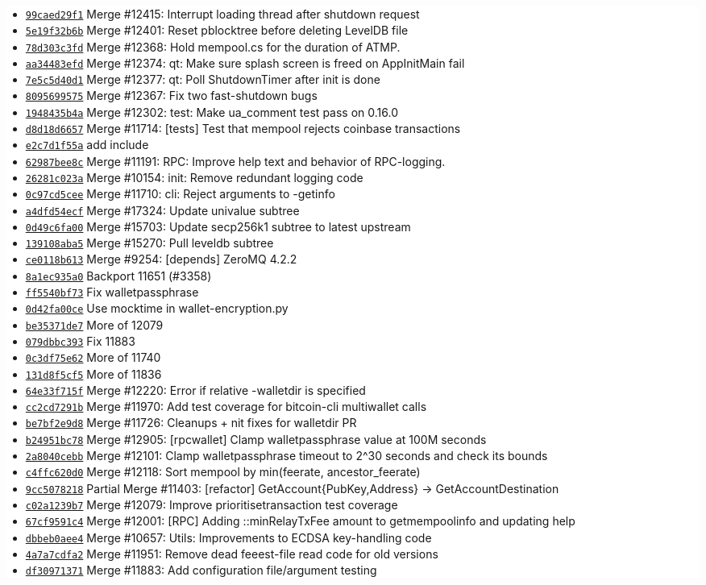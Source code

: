 - [`99caed29f1`](https://github.com/AtomMainnet/commit/99caed29f1) Merge #12415: Interrupt loading thread after shutdown request
- [`5e19f32b6b`](https://github.com/AtomMainnet/commit/5e19f32b6b) Merge #12401: Reset pblocktree before deleting LevelDB file
- [`78d303c3fd`](https://github.com/AtomMainnet/commit/78d303c3fd) Merge #12368: Hold mempool.cs for the duration of ATMP.
- [`aa34483efd`](https://github.com/AtomMainnet/commit/aa34483efd) Merge #12374: qt: Make sure splash screen is freed on AppInitMain fail
- [`7e5c5d40d1`](https://github.com/AtomMainnet/commit/7e5c5d40d1) Merge #12377: qt: Poll ShutdownTimer after init is done
- [`8095699575`](https://github.com/AtomMainnet/commit/8095699575) Merge #12367: Fix two fast-shutdown bugs
- [`1948435b4a`](https://github.com/AtomMainnet/commit/1948435b4a) Merge #12302: test: Make ua_comment test pass on 0.16.0
- [`d8d18d6657`](https://github.com/AtomMainnet/commit/d8d18d6657) Merge #11714: [tests] Test that mempool rejects coinbase transactions
- [`e2c7d1f55a`](https://github.com/AtomMainnet/commit/e2c7d1f55a) add include
- [`62987bee8c`](https://github.com/AtomMainnet/commit/62987bee8c) Merge #11191: RPC: Improve help text and behavior of RPC-logging.
- [`26281c023a`](https://github.com/AtomMainnet/commit/26281c023a) Merge #10154: init: Remove redundant logging code
- [`0c97cd5cee`](https://github.com/AtomMainnet/commit/0c97cd5cee) Merge #11710: cli: Reject arguments to -getinfo
- [`a4dfd54ecf`](https://github.com/AtomMainnet/commit/a4dfd54ecf) Merge #17324: Update univalue subtree
- [`0d49c6fa00`](https://github.com/AtomMainnet/commit/0d49c6fa00) Merge #15703: Update secp256k1 subtree to latest upstream
- [`139108aba5`](https://github.com/AtomMainnet/commit/139108aba5) Merge #15270: Pull leveldb subtree
- [`ce0118b613`](https://github.com/AtomMainnet/commit/ce0118b613) Merge #9254: [depends] ZeroMQ 4.2.2
- [`8a1ec935a0`](https://github.com/AtomMainnet/commit/8a1ec935a0) Backport 11651 (#3358)
- [`ff5540bf73`](https://github.com/AtomMainnet/commit/ff5540bf73) Fix walletpassphrase
- [`0d42fa00ce`](https://github.com/AtomMainnet/commit/0d42fa00ce) Use mocktime in wallet-encryption.py
- [`be35371de7`](https://github.com/AtomMainnet/commit/be35371de7) More of 12079
- [`079dbbc393`](https://github.com/AtomMainnet/commit/079dbbc393) Fix 11883
- [`0c3df75e62`](https://github.com/AtomMainnet/commit/0c3df75e62) More of 11740
- [`131d8f5cf5`](https://github.com/AtomMainnet/commit/131d8f5cf5) More of 11836
- [`64e33f715f`](https://github.com/AtomMainnet/commit/64e33f715f) Merge #12220: Error if relative -walletdir is specified
- [`cc2cd7291b`](https://github.com/AtomMainnet/commit/cc2cd7291b) Merge #11970: Add test coverage for bitcoin-cli multiwallet calls
- [`be7bf2e9d8`](https://github.com/AtomMainnet/commit/be7bf2e9d8) Merge #11726: Cleanups + nit fixes for walletdir PR
- [`b24951bc78`](https://github.com/AtomMainnet/commit/b24951bc78) Merge #12905: [rpcwallet] Clamp walletpassphrase value at 100M seconds
- [`2a8040cebb`](https://github.com/AtomMainnet/commit/2a8040cebb) Merge #12101: Clamp walletpassphrase timeout to 2^30 seconds and check its bounds
- [`c4ffc620d0`](https://github.com/AtomMainnet/commit/c4ffc620d0) Merge #12118: Sort mempool by min(feerate, ancestor_feerate)
- [`9cc5078218`](https://github.com/AtomMainnet/commit/9cc5078218) Partial Merge #11403: [refactor] GetAccount{PubKey,Address} -> GetAccountDestination
- [`c02a1239b7`](https://github.com/AtomMainnet/commit/c02a1239b7) Merge #12079: Improve prioritisetransaction test coverage
- [`67cf9591c4`](https://github.com/AtomMainnet/commit/67cf9591c4) Merge #12001: [RPC] Adding ::minRelayTxFee amount to getmempoolinfo and updating help
- [`dbbeb0aee4`](https://github.com/AtomMainnet/commit/dbbeb0aee4) Merge #10657: Utils: Improvements to ECDSA key-handling code
- [`4a7a7cdfa2`](https://github.com/AtomMainnet/commit/4a7a7cdfa2) Merge #11951: Remove dead feeest-file read code for old versions
- [`df30971371`](https://github.com/AtomMainnet/commit/df30971371) Merge #11883: Add configuration file/argument testing